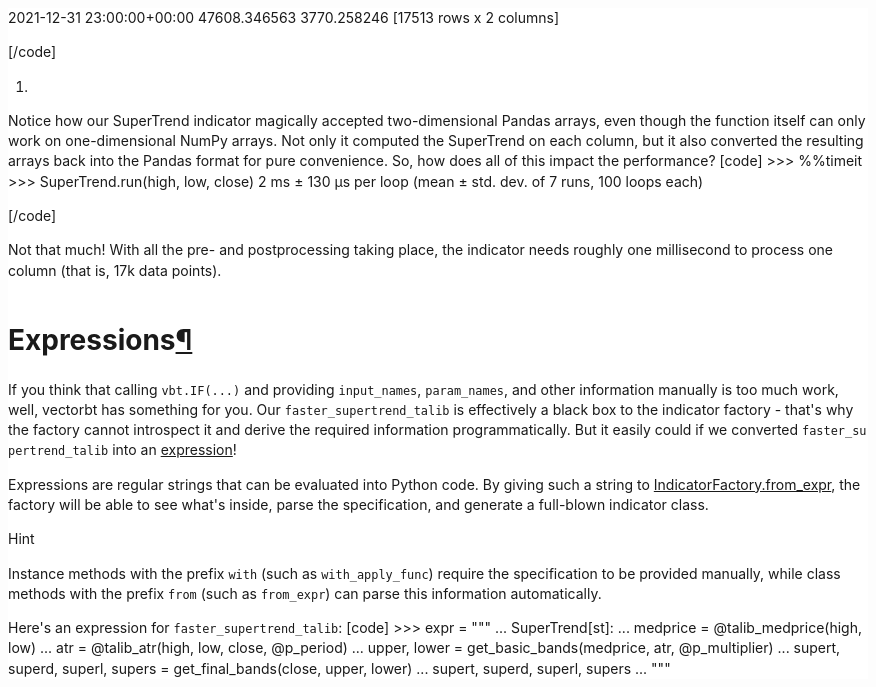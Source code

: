  [](https://vectorbt.pro/pvt_7a467f6b/tutorials/superfast-supertrend/#__codelineno-19-34)2021-12-31 23:00:00+00:00 47608.346563 3770.258246
 [](https://vectorbt.pro/pvt_7a467f6b/tutorials/superfast-supertrend/#__codelineno-19-35)
 [](https://vectorbt.pro/pvt_7a467f6b/tutorials/superfast-supertrend/#__codelineno-19-36)[17513 rows x 2 columns]
 
[/code]

 1. 

Notice how our SuperTrend indicator magically accepted two-dimensional Pandas arrays, even though the function itself can only work on one-dimensional NumPy arrays. Not only it computed the SuperTrend on each column, but it also converted the resulting arrays back into the Pandas format for pure convenience. So, how does all of this impact the performance?
[code] 
 [](https://vectorbt.pro/pvt_7a467f6b/tutorials/superfast-supertrend/#__codelineno-20-1)>>> %%timeit
 [](https://vectorbt.pro/pvt_7a467f6b/tutorials/superfast-supertrend/#__codelineno-20-2)>>> SuperTrend.run(high, low, close)
 [](https://vectorbt.pro/pvt_7a467f6b/tutorials/superfast-supertrend/#__codelineno-20-3)2 ms ± 130 µs per loop (mean ± std. dev. of 7 runs, 100 loops each)
 
[/code]

Not that much! With all the pre- and postprocessing taking place, the indicator needs roughly one millisecond to process one column (that is, 17k data points).


# Expressions[¶](https://vectorbt.pro/pvt_7a467f6b/tutorials/superfast-supertrend/#expressions "Permanent link")

If you think that calling `vbt.IF(...)` and providing `input_names`, `param_names`, and other information manually is too much work, well, vectorbt has something for you. Our `faster_supertrend_talib` is effectively a black box to the indicator factory - that's why the factory cannot introspect it and derive the required information programmatically. But it easily could if we converted `faster_supertrend_talib` into an [expression](https://realpython.com/python-eval-function/)! 

Expressions are regular strings that can be evaluated into Python code. By giving such a string to [IndicatorFactory.from_expr](https://vectorbt.pro/pvt_7a467f6b/api/indicators/factory/#vectorbtpro.indicators.factory.IndicatorFactory.from_expr), the factory will be able to see what's inside, parse the specification, and generate a full-blown indicator class.

Hint

Instance methods with the prefix `with` (such as `with_apply_func`) require the specification to be provided manually, while class methods with the prefix `from` (such as `from_expr`) can parse this information automatically.

Here's an expression for `faster_supertrend_talib`:
[code] 
 [](https://vectorbt.pro/pvt_7a467f6b/tutorials/superfast-supertrend/#__codelineno-21-1)>>> expr = """
 [](https://vectorbt.pro/pvt_7a467f6b/tutorials/superfast-supertrend/#__codelineno-21-2)... SuperTrend[st]:
 [](https://vectorbt.pro/pvt_7a467f6b/tutorials/superfast-supertrend/#__codelineno-21-3)... medprice = @talib_medprice(high, low)
 [](https://vectorbt.pro/pvt_7a467f6b/tutorials/superfast-supertrend/#__codelineno-21-4)... atr = @talib_atr(high, low, close, @p_period)
 [](https://vectorbt.pro/pvt_7a467f6b/tutorials/superfast-supertrend/#__codelineno-21-5)... upper, lower = get_basic_bands(medprice, atr, @p_multiplier)
 [](https://vectorbt.pro/pvt_7a467f6b/tutorials/superfast-supertrend/#__codelineno-21-6)... supert, superd, superl, supers = get_final_bands(close, upper, lower)
 [](https://vectorbt.pro/pvt_7a467f6b/tutorials/superfast-supertrend/#__codelineno-21-7)... supert, superd, superl, supers
 [](https://vectorbt.pro/pvt_7a467f6b/tutorials/superfast-supertrend/#__codelineno-21-8)... """
 